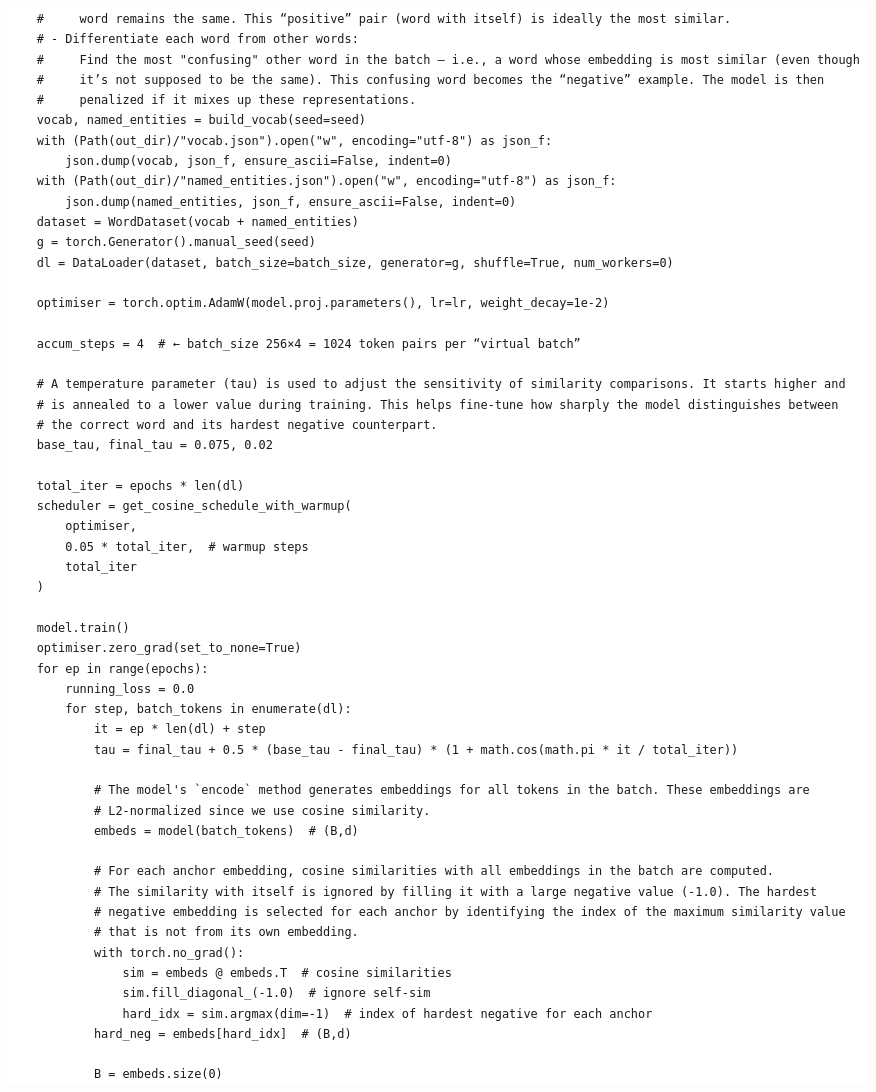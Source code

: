 ```
    #     word remains the same. This “positive” pair (word with itself) is ideally the most similar.
    # - Differentiate each word from other words:
    #     Find the most "confusing" other word in the batch — i.e., a word whose embedding is most similar (even though
    #     it’s not supposed to be the same). This confusing word becomes the “negative” example. The model is then
    #     penalized if it mixes up these representations.
    vocab, named_entities = build_vocab(seed=seed)
    with (Path(out_dir)/"vocab.json").open("w", encoding="utf-8") as json_f:
        json.dump(vocab, json_f, ensure_ascii=False, indent=0)
    with (Path(out_dir)/"named_entities.json").open("w", encoding="utf-8") as json_f:
        json.dump(named_entities, json_f, ensure_ascii=False, indent=0)
    dataset = WordDataset(vocab + named_entities)
    g = torch.Generator().manual_seed(seed)
    dl = DataLoader(dataset, batch_size=batch_size, generator=g, shuffle=True, num_workers=0)

    optimiser = torch.optim.AdamW(model.proj.parameters(), lr=lr, weight_decay=1e-2)

    accum_steps = 4  # ← batch_size 256×4 = 1024 token pairs per “virtual batch”

    # A temperature parameter (tau) is used to adjust the sensitivity of similarity comparisons. It starts higher and
    # is annealed to a lower value during training. This helps fine-tune how sharply the model distinguishes between
    # the correct word and its hardest negative counterpart.
    base_tau, final_tau = 0.075, 0.02

    total_iter = epochs * len(dl)
    scheduler = get_cosine_schedule_with_warmup(
        optimiser,
        0.05 * total_iter,  # warmup steps
        total_iter
    )

    model.train()
    optimiser.zero_grad(set_to_none=True)
    for ep in range(epochs):
        running_loss = 0.0
        for step, batch_tokens in enumerate(dl):
            it = ep * len(dl) + step
            tau = final_tau + 0.5 * (base_tau - final_tau) * (1 + math.cos(math.pi * it / total_iter))

            # The model's `encode` method generates embeddings for all tokens in the batch. These embeddings are
            # L2-normalized since we use cosine similarity.
            embeds = model(batch_tokens)  # (B,d)

            # For each anchor embedding, cosine similarities with all embeddings in the batch are computed.
            # The similarity with itself is ignored by filling it with a large negative value (-1.0). The hardest
            # negative embedding is selected for each anchor by identifying the index of the maximum similarity value
            # that is not from its own embedding.
            with torch.no_grad():
                sim = embeds @ embeds.T  # cosine similarities
                sim.fill_diagonal_(-1.0)  # ignore self-sim
                hard_idx = sim.argmax(dim=-1)  # index of hardest negative for each anchor
            hard_neg = embeds[hard_idx]  # (B,d)

            B = embeds.size(0)
```